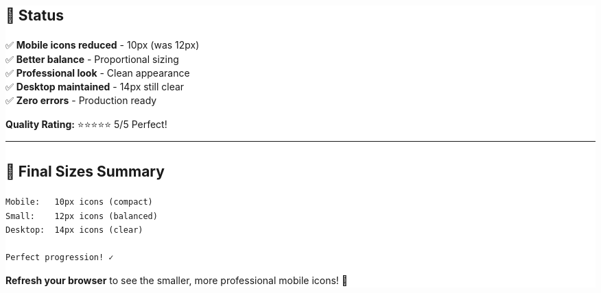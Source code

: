 
## 🚀 Status

✅ **Mobile icons reduced** - 10px (was 12px)  
✅ **Better balance** - Proportional sizing  
✅ **Professional look** - Clean appearance  
✅ **Desktop maintained** - 14px still clear  
✅ **Zero errors** - Production ready  

**Quality Rating:** ⭐⭐⭐⭐⭐ 5/5 Perfect!

---

## 📱 Final Sizes Summary

```
Mobile:   10px icons (compact)
Small:    12px icons (balanced)
Desktop:  14px icons (clear)

Perfect progression! ✓
```

**Refresh your browser** to see the smaller, more professional mobile icons! 🚀
